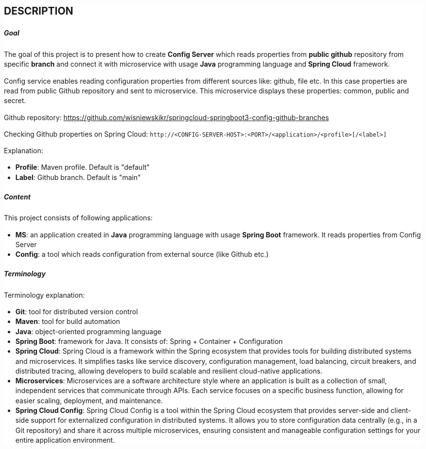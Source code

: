 
DESCRIPTION
-----------

##### Goal
The goal of this project is to present how to create **Config Server** which reads properties from **public github**
repository from specific **branch** and connect it with microservice with usage **Java** programming language and **Spring Cloud** framework. 

Config service enables reading configuration properties from different sources like: github, file etc. In this
case properties are read from public Github repository and sent to microservice. This microservice displays
these properties: common, public and secret.

Github repository: https://github.com/wisniewskikr/springcloud-springboot3-config-github-branches

Checking Github properties on Spring Cloud: `http://<CONFIG-SERVER-HOST>:<PORT>/<application>/<profile>[/<label>]`

Explanation:
* **Profile**: Maven profile. Default is "default"
* **Label**: Github branch. Default is "main"

##### Content
This project consists of following applications:
* **MS**: an application created in **Java** programming language with usage **Spring Boot** framework. It reads
properties from Config Server
* **Config**: a tool which reads configuration from external source (like Github etc.)

##### Terminology
Terminology explanation:
* **Git**: tool for distributed version control
* **Maven**: tool for build automation
* **Java**: object-oriented programming language
* **Spring Boot**: framework for Java. It consists of: Spring + Container + Configuration
* **Spring Cloud**: Spring Cloud is a framework within the Spring ecosystem that provides tools for building 
distributed systems and microservices. It simplifies tasks like service discovery, configuration management, 
load balancing, circuit breakers, and distributed tracing, allowing developers to build scalable 
and resilient cloud-native applications.
* **Microservices**: Microservices are a software architecture style where an application is built as a collection of 
small, independent services that communicate through APIs. Each service focuses on a specific business function, 
allowing for easier scaling, deployment, and maintenance.
* **Spring Cloud Config**: Spring Cloud Config is a tool within the Spring Cloud ecosystem that provides server-side 
and client-side support for externalized configuration in distributed systems. It allows you to store configuration 
data centrally (e.g., in a Git repository) and share it across multiple microservices, ensuring consistent and 
manageable configuration settings for your entire application environment.
